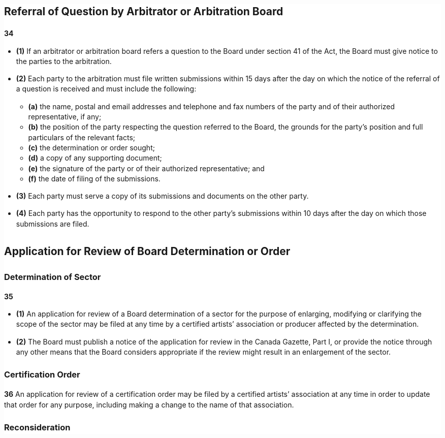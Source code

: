


## Referral of Question by Arbitrator or Arbitration Board


**34** 

- **(1)** If an arbitrator or arbitration board refers a question to the Board under section 41 of the Act, the Board must give notice to the parties to the arbitration.

- **(2)** Each party to the arbitration must file written submissions within 15 days after the day on which the notice of the referral of a question is received and must include the following:
	- **(a)** the name, postal and email addresses and telephone and fax numbers of the party and of their authorized representative, if any;
	- **(b)** the position of the party respecting the question referred to the Board, the grounds for the party’s position and full particulars of the relevant facts;
	- **(c)** the determination or order sought;
	- **(d)** a copy of any supporting document;
	- **(e)** the signature of the party or of their authorized representative; and
	- **(f)** the date of filing of the submissions.

- **(3)** Each party must serve a copy of its submissions and documents on the other party.

- **(4)** Each party has the opportunity to respond to the other party’s submissions within 10 days after the day on which those submissions are filed.




## Application for Review of Board Determination or Order



### Determination of Sector


**35** 

- **(1)** An application for review of a Board determination of a sector for the purpose of enlarging, modifying or clarifying the scope of the sector may be filed at any time by a certified artists’ association or producer affected by the determination.

- **(2)** The Board must publish a notice of the application for review in the Canada Gazette, Part I, or provide the notice through any other means that the Board considers appropriate if the review might result in an enlargement of the sector.




### Certification Order


**36** An application for review of a certification order may be filed by a certified artists’ association at any time in order to update that order for any purpose, including making a change to the name of that association.




### Reconsideration
